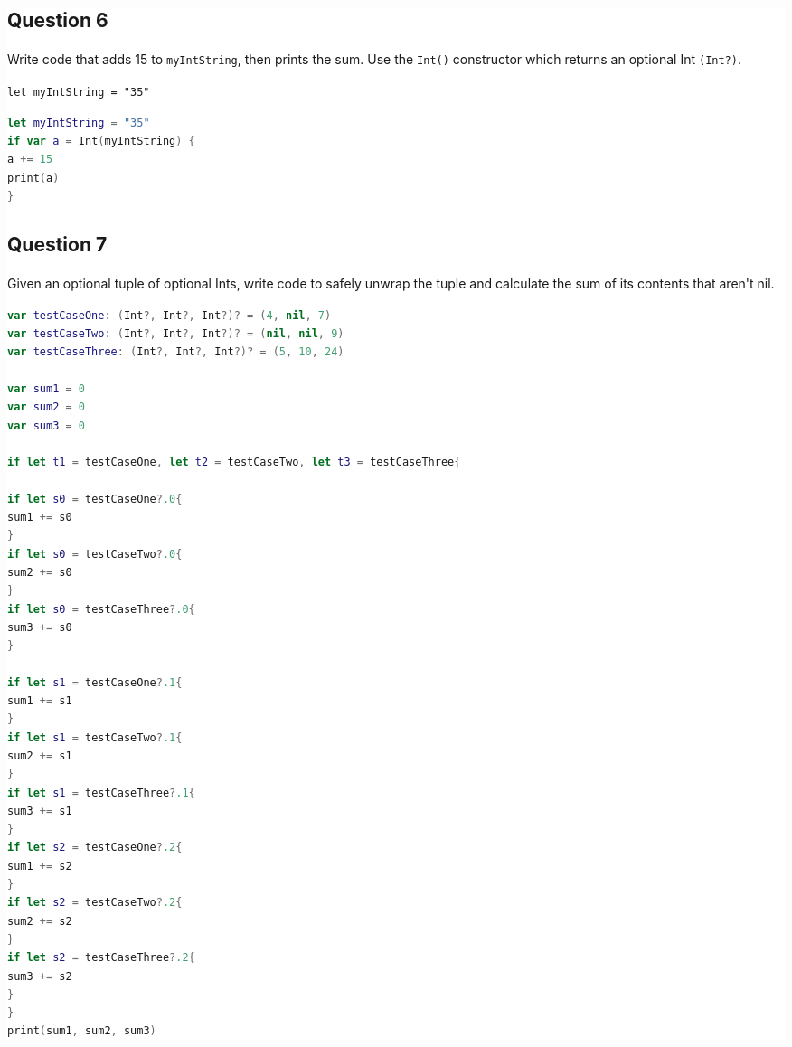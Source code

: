 
## Question 6

Write code that adds 15 to `myIntString`, then prints the sum. Use the `Int()` constructor which returns an optional Int `(Int?)`.

`let myIntString = "35"`
```swift
let myIntString = "35"
if var a = Int(myIntString) {
a += 15
print(a)
}


```


## Question 7

Given an optional tuple of optional Ints, write code to safely unwrap the tuple and calculate the sum of its contents that aren't nil.

```swift
var testCaseOne: (Int?, Int?, Int?)? = (4, nil, 7)
var testCaseTwo: (Int?, Int?, Int?)? = (nil, nil, 9)
var testCaseThree: (Int?, Int?, Int?)? = (5, 10, 24)

var sum1 = 0
var sum2 = 0
var sum3 = 0

if let t1 = testCaseOne, let t2 = testCaseTwo, let t3 = testCaseThree{

if let s0 = testCaseOne?.0{
sum1 += s0
}
if let s0 = testCaseTwo?.0{
sum2 += s0
}
if let s0 = testCaseThree?.0{
sum3 += s0
}

if let s1 = testCaseOne?.1{
sum1 += s1
}
if let s1 = testCaseTwo?.1{
sum2 += s1
}
if let s1 = testCaseThree?.1{
sum3 += s1
}
if let s2 = testCaseOne?.2{
sum1 += s2
}
if let s2 = testCaseTwo?.2{
sum2 += s2
}
if let s2 = testCaseThree?.2{
sum3 += s2
}
}
print(sum1, sum2, sum3)

```